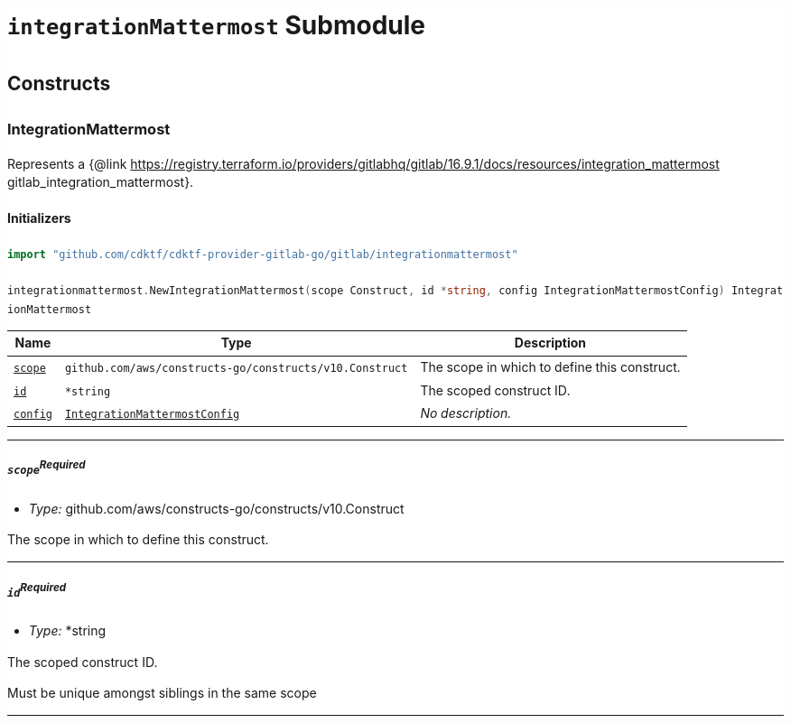 # `integrationMattermost` Submodule <a name="`integrationMattermost` Submodule" id="@cdktf/provider-gitlab.integrationMattermost"></a>

## Constructs <a name="Constructs" id="Constructs"></a>

### IntegrationMattermost <a name="IntegrationMattermost" id="@cdktf/provider-gitlab.integrationMattermost.IntegrationMattermost"></a>

Represents a {@link https://registry.terraform.io/providers/gitlabhq/gitlab/16.9.1/docs/resources/integration_mattermost gitlab_integration_mattermost}.

#### Initializers <a name="Initializers" id="@cdktf/provider-gitlab.integrationMattermost.IntegrationMattermost.Initializer"></a>

```go
import "github.com/cdktf/cdktf-provider-gitlab-go/gitlab/integrationmattermost"

integrationmattermost.NewIntegrationMattermost(scope Construct, id *string, config IntegrationMattermostConfig) IntegrationMattermost
```

| **Name** | **Type** | **Description** |
| --- | --- | --- |
| <code><a href="#@cdktf/provider-gitlab.integrationMattermost.IntegrationMattermost.Initializer.parameter.scope">scope</a></code> | <code>github.com/aws/constructs-go/constructs/v10.Construct</code> | The scope in which to define this construct. |
| <code><a href="#@cdktf/provider-gitlab.integrationMattermost.IntegrationMattermost.Initializer.parameter.id">id</a></code> | <code>*string</code> | The scoped construct ID. |
| <code><a href="#@cdktf/provider-gitlab.integrationMattermost.IntegrationMattermost.Initializer.parameter.config">config</a></code> | <code><a href="#@cdktf/provider-gitlab.integrationMattermost.IntegrationMattermostConfig">IntegrationMattermostConfig</a></code> | *No description.* |

---

##### `scope`<sup>Required</sup> <a name="scope" id="@cdktf/provider-gitlab.integrationMattermost.IntegrationMattermost.Initializer.parameter.scope"></a>

- *Type:* github.com/aws/constructs-go/constructs/v10.Construct

The scope in which to define this construct.

---

##### `id`<sup>Required</sup> <a name="id" id="@cdktf/provider-gitlab.integrationMattermost.IntegrationMattermost.Initializer.parameter.id"></a>

- *Type:* *string

The scoped construct ID.

Must be unique amongst siblings in the same scope

---